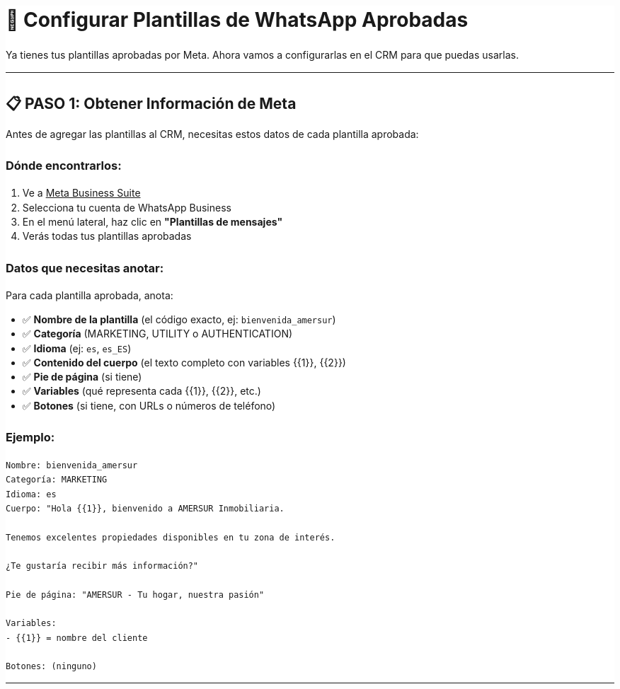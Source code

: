 # 🎉 Configurar Plantillas de WhatsApp Aprobadas

Ya tienes tus plantillas aprobadas por Meta. Ahora vamos a configurarlas en el CRM para que puedas usarlas.

---

## 📋 PASO 1: Obtener Información de Meta

Antes de agregar las plantillas al CRM, necesitas estos datos de cada plantilla aprobada:

### **Dónde encontrarlos:**

1. Ve a [Meta Business Suite](https://business.facebook.com)
2. Selecciona tu cuenta de WhatsApp Business
3. En el menú lateral, haz clic en **"Plantillas de mensajes"**
4. Verás todas tus plantillas aprobadas

### **Datos que necesitas anotar:**

Para cada plantilla aprobada, anota:

- ✅ **Nombre de la plantilla** (el código exacto, ej: `bienvenida_amersur`)
- ✅ **Categoría** (MARKETING, UTILITY o AUTHENTICATION)
- ✅ **Idioma** (ej: `es`, `es_ES`)
- ✅ **Contenido del cuerpo** (el texto completo con variables {{1}}, {{2}})
- ✅ **Pie de página** (si tiene)
- ✅ **Variables** (qué representa cada {{1}}, {{2}}, etc.)
- ✅ **Botones** (si tiene, con URLs o números de teléfono)

### **Ejemplo:**

```
Nombre: bienvenida_amersur
Categoría: MARKETING
Idioma: es
Cuerpo: "Hola {{1}}, bienvenido a AMERSUR Inmobiliaria.

Tenemos excelentes propiedades disponibles en tu zona de interés.

¿Te gustaría recibir más información?"

Pie de página: "AMERSUR - Tu hogar, nuestra pasión"

Variables:
- {{1}} = nombre del cliente

Botones: (ninguno)
```

---
